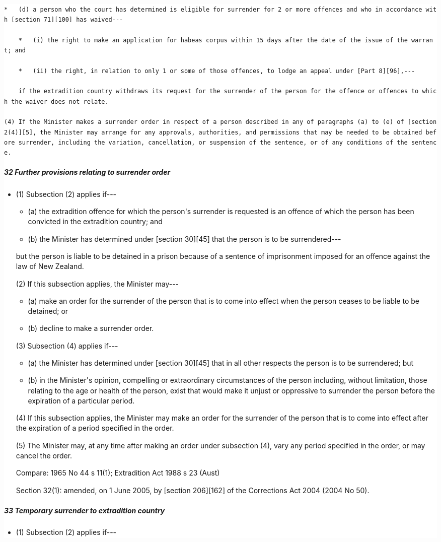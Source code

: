         
    
    *   (d) a person who the court has determined is eligible for surrender for 2 or more offences and who in accordance with [section 71][100] has waived---
            
        *   (i) the right to make an application for habeas corpus within 15 days after the date of the issue of the warrant; and
        
        *   (ii) the right, in relation to only 1 or some of those offences, to lodge an appeal under [Part 8][96],---
        
        if the extradition country withdraws its request for the surrender of the person for the offence or offences to which the waiver does not relate.
    
    (4) If the Minister makes a surrender order in respect of a person described in any of paragraphs (a) to (e) of [section 2(4)][5], the Minister may arrange for any approvals, authorities, and permissions that may be needed to be obtained before surrender, including the variation, cancellation, or suspension of the sentence, or of any conditions of the sentence.

##### 32 Further provisions relating to surrender order
    
*   (1) Subsection (2) applies if---
        
    *   (a) the extradition offence for which the person's surrender is requested is an offence of which the person has been convicted in the extradition country; and
    
    *   (b) the Minister has determined under [section 30][45] that the person is to be surrendered---
    
    but the person is liable to be detained in a prison because of a sentence of imprisonment imposed for an offence against the law of New Zealand.
    
    (2) If this subsection applies, the Minister may---
        
    *   (a) make an order for the surrender of the person that is to come into effect when the person ceases to be liable to be detained; or
    
    *   (b) decline to make a surrender order.
    
    (3) Subsection (4) applies if---
        
    *   (a) the Minister has determined under [section 30][45] that in all other respects the person is to be surrendered; but
    
    *   (b) in the Minister's opinion, compelling or extraordinary circumstances of the person including, without limitation, those relating to the age or health of the person, exist that would make it unjust or oppressive to surrender the person before the expiration of a particular period.
    
    (4) If this subsection applies, the Minister may make an order for the surrender of the person that is to come into effect after the expiration of a period specified in the order.
    
    (5) The Minister may, at any time after making an order under subsection (4), vary any period specified in the order, or may cancel the order.
    
    Compare: 1965 No 44 s 11(1); Extradition Act 1988 s 23 (Aust)
    
    Section 32(1): amended, on 1 June 2005, by [section 206][162] of the Corrections Act 2004 (2004 No 50).

##### 33 Temporary surrender to extradition country
    
*   (1) Subsection (2) applies if---
        
